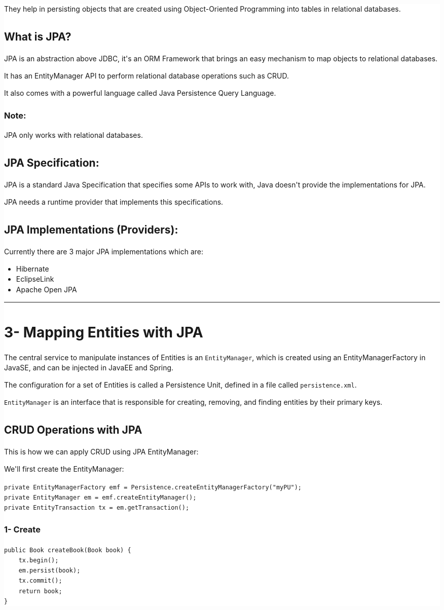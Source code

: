 They help in persisting objects that are created using Object-Oriented Programming into tables in relational databases.

## What is JPA?
JPA is an abstraction above JDBC, it's an ORM Framework that brings an easy mechanism to map objects to relational databases.

It has an EntityManager API to perform relational database operations such as CRUD.

It also comes with a powerful language called Java Persistence Query Language.

### Note:
JPA only works with relational databases.

## JPA Specification:
JPA is a standard Java Specification that specifies some APIs to work with, Java doesn't provide the implementations for JPA.

JPA needs a runtime provider that implements this specifications.

## JPA Implementations (Providers):
Currently there are 3 major JPA implementations which are:
- Hibernate
- EclipseLink
- Apache Open JPA

<hr>

# 3- Mapping Entities with JPA
The central service to manipulate instances of Entities is an `EntityManager`, which is created using an EntityManagerFactory in JavaSE, and can be injected in JavaEE and Spring.

The configuration for a set of Entities is called a Persistence Unit, defined in a file called `persistence.xml`.

`EntityManager` is an interface that is responsible for creating, removing, and finding entities by their primary keys.

## CRUD Operations with JPA
This is how we can apply CRUD using JPA EntityManager:

We'll first create the EntityManager:
```
private EntityManagerFactory emf = Persistence.createEntityManagerFactory("myPU");
private EntityManager em = emf.createEntityManager();
private EntityTransaction tx = em.getTransaction();
```

### 1- Create
```
public Book createBook(Book book) {
    tx.begin();
    em.persist(book);
    tx.commit();
    return book;
}
```

